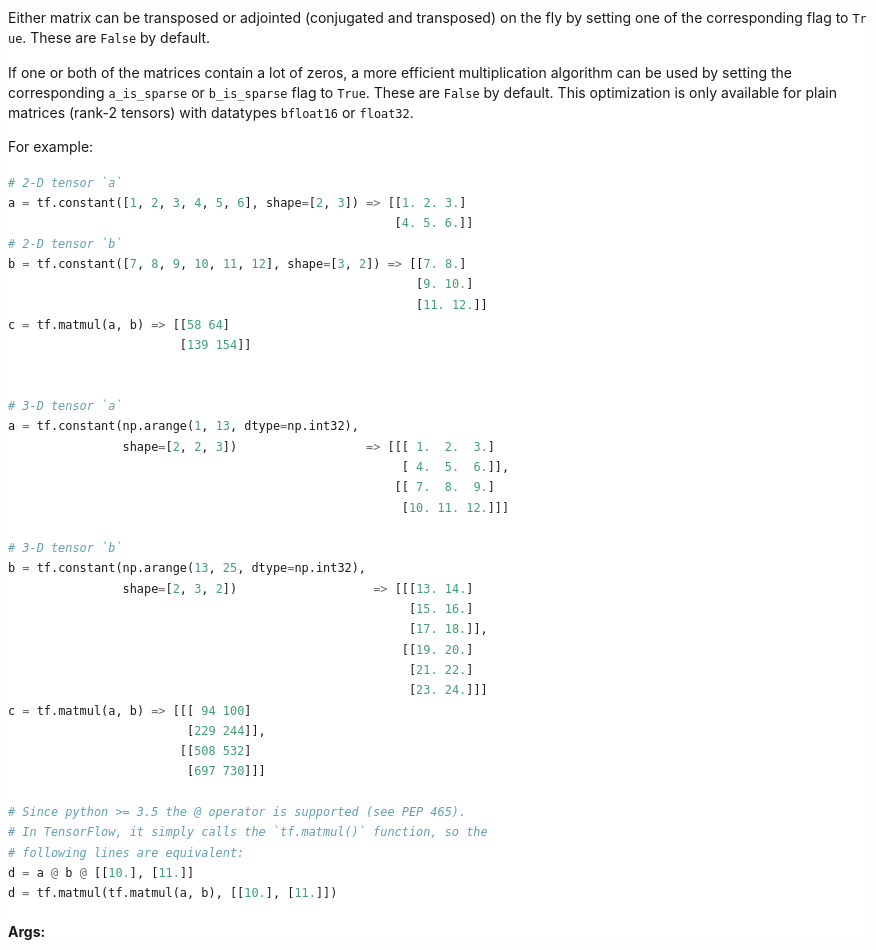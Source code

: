 Either matrix can be transposed or adjointed (conjugated and transposed) on
the fly by setting one of the corresponding flag to `True`. These are `False`
by default.

If one or both of the matrices contain a lot of zeros, a more efficient
multiplication algorithm can be used by setting the corresponding
`a_is_sparse` or `b_is_sparse` flag to `True`. These are `False` by default.
This optimization is only available for plain matrices (rank-2 tensors) with
datatypes `bfloat16` or `float32`.

For example:

```python
# 2-D tensor `a`
a = tf.constant([1, 2, 3, 4, 5, 6], shape=[2, 3]) => [[1. 2. 3.]
                                                      [4. 5. 6.]]
# 2-D tensor `b`
b = tf.constant([7, 8, 9, 10, 11, 12], shape=[3, 2]) => [[7. 8.]
                                                         [9. 10.]
                                                         [11. 12.]]
c = tf.matmul(a, b) => [[58 64]
                        [139 154]]


# 3-D tensor `a`
a = tf.constant(np.arange(1, 13, dtype=np.int32),
                shape=[2, 2, 3])                  => [[[ 1.  2.  3.]
                                                       [ 4.  5.  6.]],
                                                      [[ 7.  8.  9.]
                                                       [10. 11. 12.]]]

# 3-D tensor `b`
b = tf.constant(np.arange(13, 25, dtype=np.int32),
                shape=[2, 3, 2])                   => [[[13. 14.]
                                                        [15. 16.]
                                                        [17. 18.]],
                                                       [[19. 20.]
                                                        [21. 22.]
                                                        [23. 24.]]]
c = tf.matmul(a, b) => [[[ 94 100]
                         [229 244]],
                        [[508 532]
                         [697 730]]]

# Since python >= 3.5 the @ operator is supported (see PEP 465).
# In TensorFlow, it simply calls the `tf.matmul()` function, so the
# following lines are equivalent:
d = a @ b @ [[10.], [11.]]
d = tf.matmul(tf.matmul(a, b), [[10.], [11.]])
```

#### Args:
